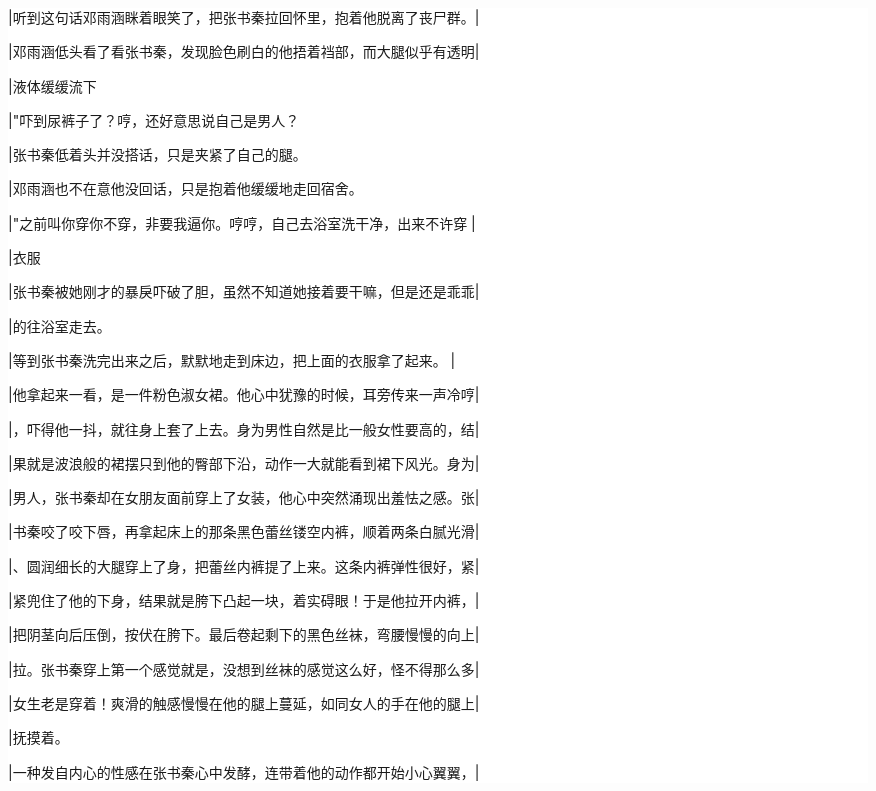 |听到这句话邓雨涵眯着眼笑了，把张书秦拉回怀里，抱着他脱离了丧尸群。|

|邓雨涵低头看了看张书秦，发现脸色刷白的他捂着裆部，而大腿似乎有透明|

|液体缓缓流下

|"吓到尿裤子了？哼，还好意思说自己是男人？

|张书秦低着头并没搭话，只是夹紧了自己的腿。

|邓雨涵也不在意他没回话，只是抱着他缓缓地走回宿舍。

|"之前叫你穿你不穿，非要我逼你。哼哼，自己去浴室洗干净，出来不许穿 |

|衣服

|张书秦被她刚才的暴戾吓破了胆，虽然不知道她接着要干嘛，但是还是乖乖|

|的往浴室走去。

|等到张书秦洗完出来之后，默默地走到床边，把上面的衣服拿了起来。 |

|他拿起来一看，是一件粉色淑女裙。他心中犹豫的时候，耳旁传来一声冷哼|

|，吓得他一抖，就往身上套了上去。身为男性自然是比一般女性要高的，结|

|果就是波浪般的裙摆只到他的臀部下沿，动作一大就能看到裙下风光。身为|

|男人，张书秦却在女朋友面前穿上了女装，他心中突然涌现出羞怯之感。张|

|书秦咬了咬下唇，再拿起床上的那条黑色蕾丝镂空内裤，顺着两条白腻光滑|

|、圆润细长的大腿穿上了身，把蕾丝内裤提了上来。这条内裤弹性很好，紧|

|紧兜住了他的下身，结果就是胯下凸起一块，着实碍眼！于是他拉开内裤，|

|把阴茎向后压倒，按伏在胯下。最后卷起剩下的黑色丝袜，弯腰慢慢的向上|

|拉。张书秦穿上第一个感觉就是，没想到丝袜的感觉这么好，怪不得那么多|

|女生老是穿着！爽滑的触感慢慢在他的腿上蔓延，如同女人的手在他的腿上|

|抚摸着。

|一种发自内心的性感在张书秦心中发酵，连带着他的动作都开始小心翼翼，|
